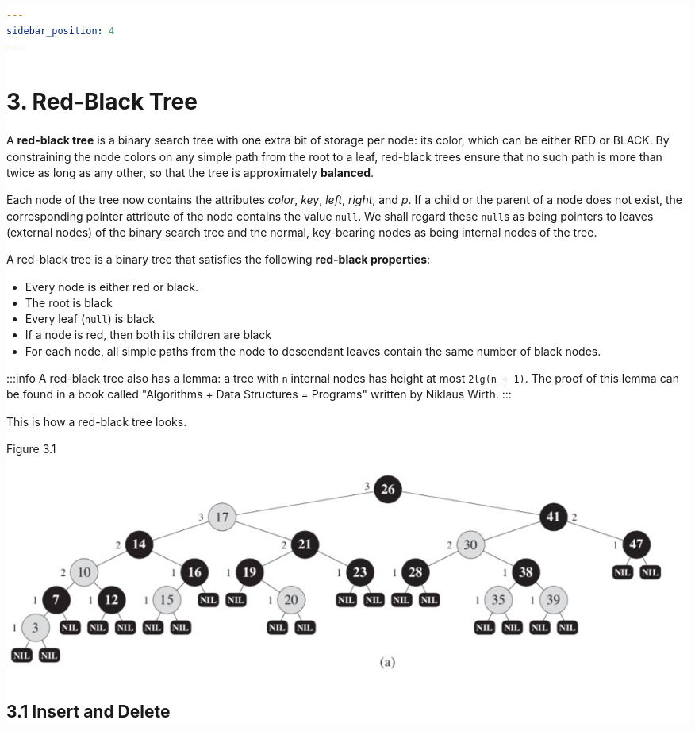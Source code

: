 ```yaml
---
sidebar_position: 4
---
```


# 3. Red-Black Tree

A **red-black tree** is a binary search tree with one extra bit of storage per node: its color, which can be either RED or BLACK. By constraining the node colors on any simple path from the root to a leaf, red-black trees ensure that no such path is more than twice as long as any other, so that the tree is approximately **balanced**.

Each node of the tree now contains the attributes _color_, _key_, _left_, _right_, and _p_. If a child or the parent of a node does not exist, the corresponding pointer attribute of the node contains the value `null`. We shall regard these `null`s as being pointers to leaves (external nodes) of the binary search tree and the normal, key-bearing nodes as being internal nodes of the tree.

A red-black tree is a binary tree that satisfies the following **red-black properties**:
- Every node is either red or black.
- The root is black
- Every leaf (`null`) is black
- If a node is red, then both its children are black
- For each node, all simple paths from the node to descendant leaves contain the same number of black nodes.


:::info
A red-black tree also has a lemma: a tree with `n` internal nodes has height at most `2lg(n + 1)`. The proof of this lemma can be found in a book called "Algorithms + Data Structures = Programs" written by Niklaus Wirth.
:::

This is how a red-black tree looks.

Figure 3.1

![Red-black tree](img/red-black_tree.jpg)

## 3.1 Insert and Delete
